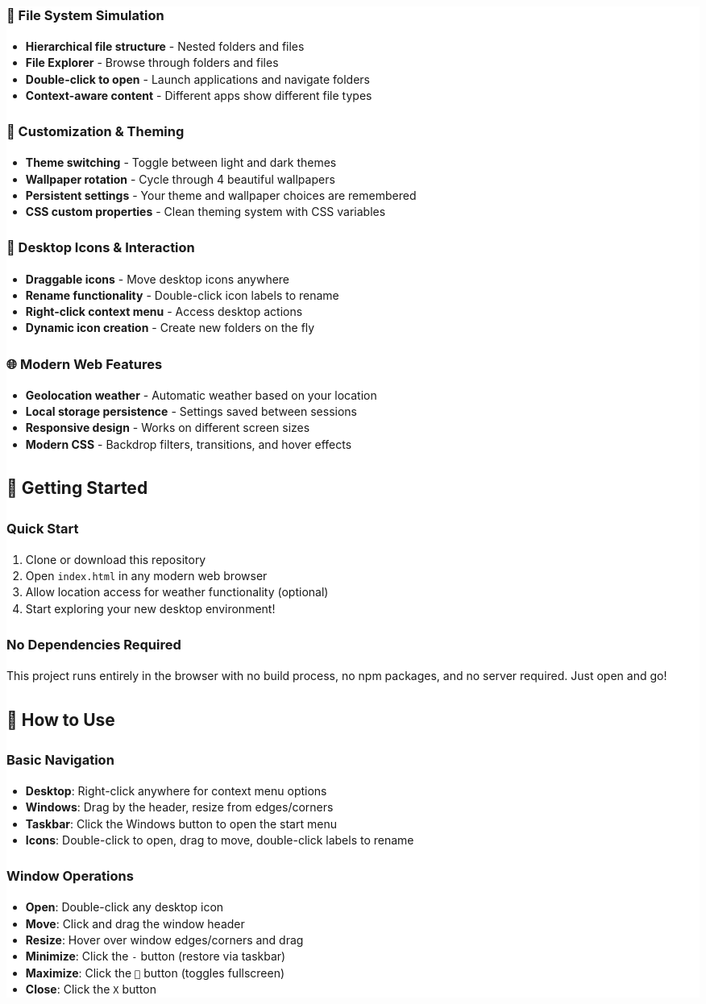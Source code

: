 ### 📁 File System Simulation
- **Hierarchical file structure** - Nested folders and files
- **File Explorer** - Browse through folders and files
- **Double-click to open** - Launch applications and navigate folders
- **Context-aware content** - Different apps show different file types

### 🎨 Customization & Theming
- **Theme switching** - Toggle between light and dark themes
- **Wallpaper rotation** - Cycle through 4 beautiful wallpapers
- **Persistent settings** - Your theme and wallpaper choices are remembered
- **CSS custom properties** - Clean theming system with CSS variables

### 📱 Desktop Icons & Interaction
- **Draggable icons** - Move desktop icons anywhere
- **Rename functionality** - Double-click icon labels to rename
- **Right-click context menu** - Access desktop actions
- **Dynamic icon creation** - Create new folders on the fly

### 🌐 Modern Web Features
- **Geolocation weather** - Automatic weather based on your location
- **Local storage persistence** - Settings saved between sessions
- **Responsive design** - Works on different screen sizes
- **Modern CSS** - Backdrop filters, transitions, and hover effects

## 🚀 Getting Started

### Quick Start
1. Clone or download this repository
2. Open `index.html` in any modern web browser
3. Allow location access for weather functionality (optional)
4. Start exploring your new desktop environment!

### No Dependencies Required
This project runs entirely in the browser with no build process, no npm packages, and no server required. Just open and go!

## 📖 How to Use

### Basic Navigation
- **Desktop**: Right-click anywhere for context menu options
- **Windows**: Drag by the header, resize from edges/corners
- **Taskbar**: Click the Windows button to open the start menu
- **Icons**: Double-click to open, drag to move, double-click labels to rename

### Window Operations
- **Open**: Double-click any desktop icon
- **Move**: Click and drag the window header
- **Resize**: Hover over window edges/corners and drag
- **Minimize**: Click the `-` button (restore via taskbar)
- **Maximize**: Click the `🔲` button (toggles fullscreen)
- **Close**: Click the `X` button
